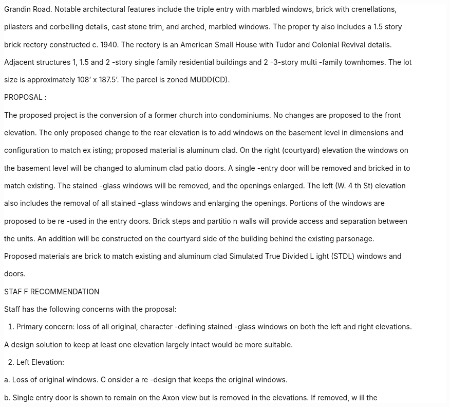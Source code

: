 Grandin Road. Notable architectural features include the triple entry with marbled windows, brick with crenellations, 

pilasters and corbelling details, cast stone trim, and arched, marbled windows. The proper ty also includes a 1.5 story 

brick rectory constructed c. 1940. The rectory is an American Small House with Tudor and Colonial Revival details. 

Adjacent structures 1, 1.5 and 2 -story single family residential buildings and 2 -3-story multi -family townhomes. The lot 

size is approximately 108’ x 187.5’. The parcel is zoned MUDD(CD). 

PROPOSAL :

The proposed project is the conversion of a former church into condominiums. No changes are proposed to the front 

elevation. The only proposed change to the rear elevation is to add windows on the basement level in dimensions and 

configuration to match ex isting; proposed material is aluminum clad. On the right (courtyard) elevation the windows on 

the basement level will be changed to aluminum clad patio doors. A single -entry door will be removed and bricked in to 

match existing. The stained -glass windows will be removed, and the openings enlarged. The left (W. 4 th St) elevation 

also includes the removal of all stained -glass windows and enlarging the openings. Portions of the windows are 

proposed to be re -used in the entry doors. Brick steps and partitio n walls will provide access and separation between 

the units. An addition will be constructed on the courtyard side of the building behind the existing parsonage. 

Proposed materials are brick to match existing and aluminum clad Simulated True Divided L ight (STDL) windows and 

doors. 

STAF F RECOMMENDATION 

Staff has the following concerns with the proposal: 

1. Primary concern: loss of all original, character -defining stained -glass windows on both the left and right elevations. 

A design solution to keep at least one elevation largely intact would be more suitable. 

2. Left Elevation: 

a. Loss of original windows. C onsider a re -design that keeps the original windows. 

b. Single entry door is shown to remain on the Axon view but is removed in the elevations. If removed, w ill the 
